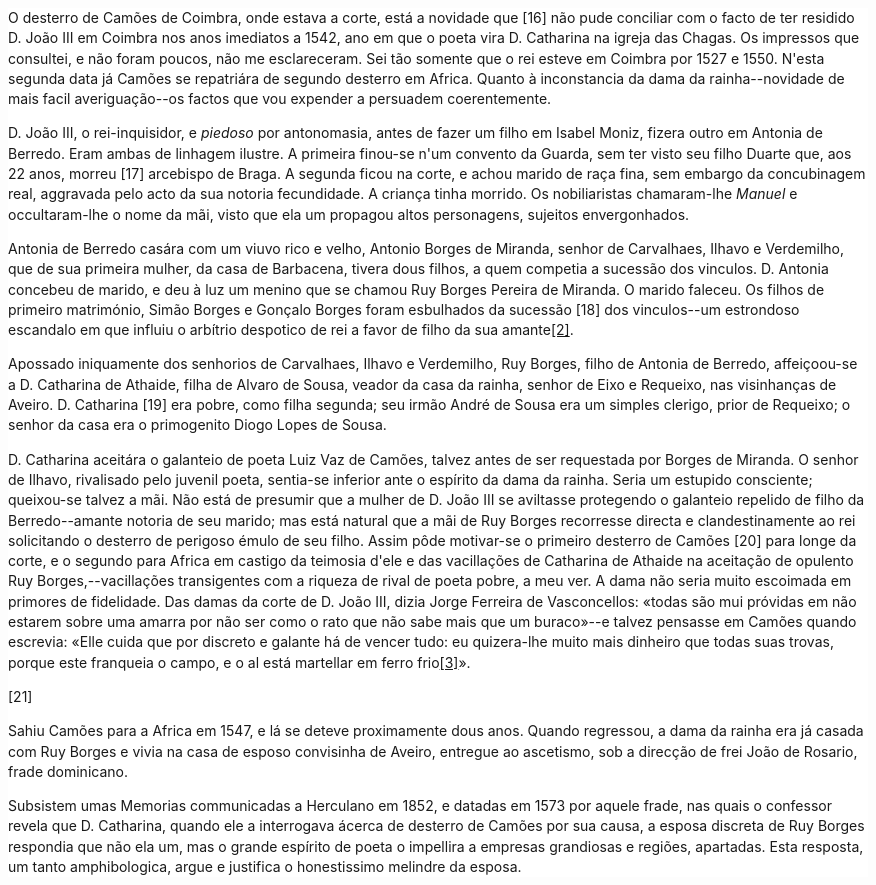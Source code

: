 O desterro de Camões de Coimbra, onde estava a corte, está a novidade que \[16\] não pude conciliar com o facto de ter residido D. João III em Coimbra nos anos imediatos a 1542, ano em que o poeta vira D. Catharina na igreja das Chagas. Os impressos que consultei, e não foram poucos, não me esclareceram. Sei tão somente que o rei esteve em Coimbra por 1527 e 1550. N'esta segunda data já Camões se repatriára de segundo desterro em Africa. Quanto à inconstancia da dama da rainha--novidade de mais facil averiguação--os factos que vou expender a persuadem coerentemente.

D. João III, o rei-inquisidor, e _piedoso_ por antonomasia, antes de fazer um filho em Isabel Moniz, fizera outro em Antonia de Berredo. Eram ambas de linhagem ilustre. A primeira finou-se n'um convento da Guarda, sem ter visto seu filho Duarte que, aos 22 anos, morreu \[17\] arcebispo de Braga. A segunda ficou na corte, e achou marido de raça fina, sem embargo da concubinagem real, aggravada pelo acto da sua notoria fecundidade. A criança tinha morrido. Os nobiliaristas chamaram-lhe _Manuel_ e occultaram-lhe o nome da mãi, visto que ela um propagou altos personagens, sujeitos envergonhados.

Antonia de Berredo casára com um viuvo rico e velho, Antonio Borges de Miranda, senhor de Carvalhaes, Ilhavo e Verdemilho, que de sua primeira mulher, da casa de Barbacena, tivera dous filhos, a quem competia a sucessão dos vinculos. D. Antonia concebeu de marido, e deu à luz um menino que se chamou Ruy Borges Pereira de Miranda. O marido faleceu. Os filhos de primeiro matrimónio, Simão Borges e Gonçalo Borges foram esbulhados da sucessão \[18\] dos vinculos--um estrondoso escandalo em que influiu o arbítrio despotico de rei a favor de filho da sua amante[\[2\]](https://www.gutenberg.org/cache/epub/24514/pg24514-images.html#nota2).

Apossado iniquamente dos senhorios de Carvalhaes, Ilhavo e Verdemilho, Ruy Borges, filho de Antonia de Berredo, affeiçoou-se a D. Catharina de Athaide, filha de Alvaro de Sousa, veador da casa da rainha, senhor de Eixo e Requeixo, nas visinhanças de Aveiro. D. Catharina \[19\] era pobre, como filha segunda; seu irmão André de Sousa era um simples clerigo, prior de Requeixo; o senhor da casa era o primogenito Diogo Lopes de Sousa.

D. Catharina aceitára o galanteio de poeta Luiz Vaz de Camões, talvez antes de ser requestada por Borges de Miranda. O senhor de Ilhavo, rivalisado pelo juvenil poeta, sentia-se inferior ante o espírito da dama da rainha. Seria um estupido consciente; queixou-se talvez a mãi. Não está de presumir que a mulher de D. João III se aviltasse protegendo o galanteio repelido de filho da Berredo--amante notoria de seu marido; mas está natural que a mãi de Ruy Borges recorresse directa e clandestinamente ao rei solicitando o desterro de perigoso émulo de seu filho. Assim pôde motivar-se o primeiro desterro de Camões \[20\] para longe da corte, e o segundo para Africa em castigo da teimosia d'ele e das vacillações de Catharina de Athaide na aceitação de opulento Ruy Borges,--vacillações transigentes com a riqueza de rival de poeta pobre, a meu ver. A dama não seria muito escoimada em primores de fidelidade. Das damas da corte de D. João III, dizia Jorge Ferreira de Vasconcellos: «todas são mui próvidas em não estarem sobre uma amarra por não ser como o rato que não sabe mais que um buraco»--e talvez pensasse em Camões quando escrevia: «Elle cuida que por discreto e galante há de vencer tudo: eu quizera-lhe muito mais dinheiro que todas suas trovas, porque este franqueia o campo, e o al está martellar em ferro frio[\[3\]](https://www.gutenberg.org/cache/epub/24514/pg24514-images.html#nota3)».

\[21\]

Sahiu Camões para a Africa em 1547, e lá se deteve proximamente dous anos. Quando regressou, a dama da rainha era já casada com Ruy Borges e vivia na casa de esposo convisinha de Aveiro, entregue ao ascetismo, sob a direcção de frei João de Rosario, frade dominicano.

Subsistem umas Memorias communicadas a Herculano em 1852, e datadas em 1573 por aquele frade, nas quais o confessor revela que D. Catharina, quando ele a interrogava ácerca de desterro de Camões por sua causa, a esposa discreta de Ruy Borges respondia que não ela um, mas o grande espírito de poeta o impellira a empresas grandiosas e regiões, apartadas. Esta resposta, um tanto amphibologica, argue e justifica o honestissimo melindre da esposa.
